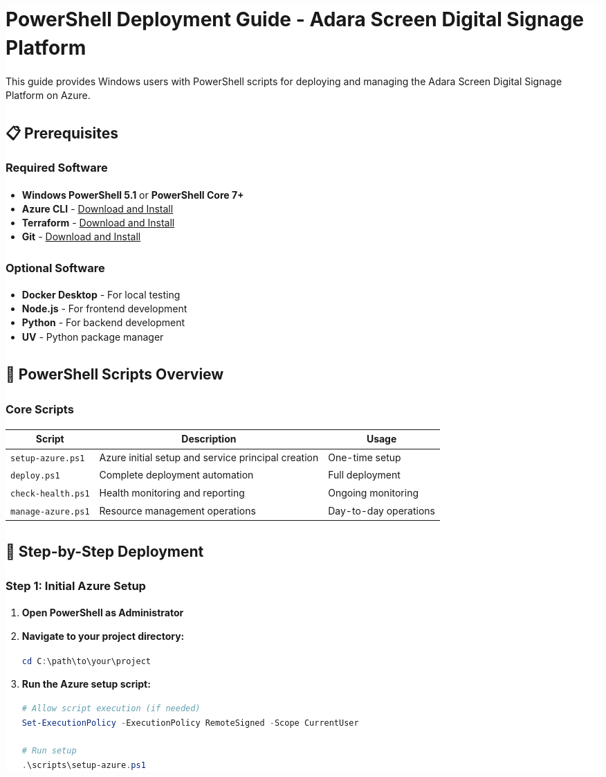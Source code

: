 # PowerShell Deployment Guide - Adara Screen Digital Signage Platform

This guide provides Windows users with PowerShell scripts for deploying and managing the Adara Screen Digital Signage Platform on Azure.

## 📋 **Prerequisites**

### **Required Software**
- **Windows PowerShell 5.1** or **PowerShell Core 7+**
- **Azure CLI** - [Download and Install](https://docs.microsoft.com/en-us/cli/azure/install-azure-cli-windows)
- **Terraform** - [Download and Install](https://www.terraform.io/downloads.html)
- **Git** - [Download and Install](https://git-scm.com/download/win)

### **Optional Software**
- **Docker Desktop** - For local testing
- **Node.js** - For frontend development
- **Python** - For backend development
- **UV** - Python package manager

## 🚀 **PowerShell Scripts Overview**

### **Core Scripts**

| Script | Description | Usage |
|--------|-------------|-------|
| `setup-azure.ps1` | Azure initial setup and service principal creation | One-time setup |
| `deploy.ps1` | Complete deployment automation | Full deployment |
| `check-health.ps1` | Health monitoring and reporting | Ongoing monitoring |
| `manage-azure.ps1` | Resource management operations | Day-to-day operations |

## 📝 **Step-by-Step Deployment**

### **Step 1: Initial Azure Setup**

1. **Open PowerShell as Administrator**
2. **Navigate to your project directory:**
   ```powershell
   cd C:\path\to\your\project
   ```

3. **Run the Azure setup script:**
   ```powershell
   # Allow script execution (if needed)
   Set-ExecutionPolicy -ExecutionPolicy RemoteSigned -Scope CurrentUser

   # Run setup
   .\scripts\setup-azure.ps1
   ```

